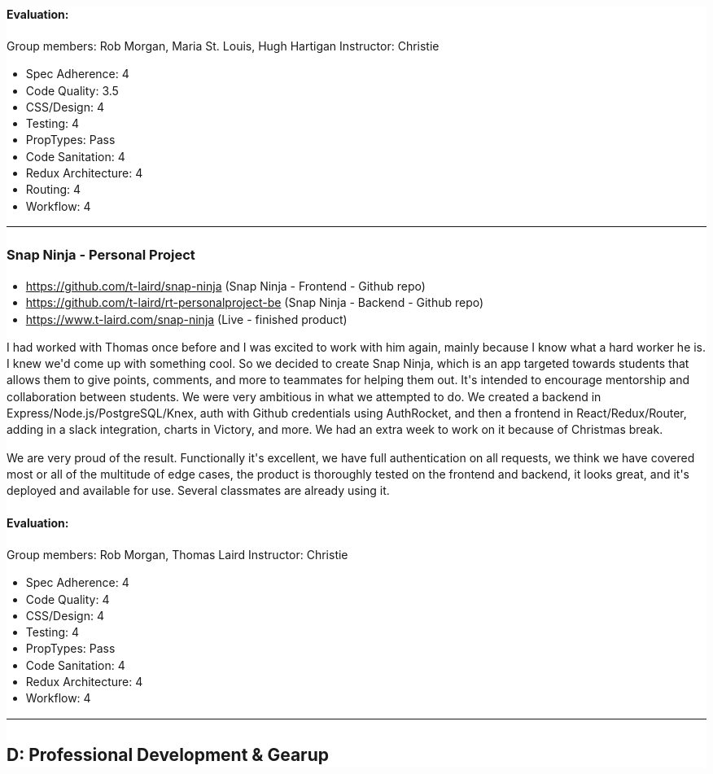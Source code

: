 #### Evaluation:
Group members: Rob Morgan, Maria St. Louis, Hugh Hartigan
Instructor: Christie

* Spec Adherence: 4
* Code Quality: 3.5
* CSS/Design: 4
* Testing: 4
* PropTypes: Pass
* Code Sanitation: 4
* Redux Architecture: 4
* Routing: 4
* Workflow: 4

*********

### Snap Ninja - Personal Project

* https://github.com/t-laird/snap-ninja (Snap Ninja - Frontend - Github repo)
* https://github.com/t-laird/rt-personalproject-be (Snap Ninja - Backend - Github repo)
* https://www.t-laird.com/snap-ninja (Live - finished product)

I had worked with Thomas once before and I was excited to work with him again, mainly because I know what a hard worker he is.  I knew we'd come up with something cool.  So we decided to create Snap Ninja, which is an app targeted towards students that allows them to give points, comments, and more to teammates for helping them out.  It's intended to encourage mentorship and collaboration between students.  We were very ambitious in what we attempted to do.  We created a backend in Express/Node.js/PostgreSQL/Knex, auth with Github credentials using AuthRocket, and then a frontend in React/Redux/Router, adding in a slack integration, charts in Victory, and more.  We had an extra week to work on it because of Christmas break.

We are very proud of the result.  Functionally it's excellent, we have full authentication on all requests, we think we have covered most or all of the multitude of edge cases, the product is thoroughly tested on the frontend and backend, it looks great, and it's deployed and available for use.  Several classmates are already using it.

#### Evaluation:
Group members: Rob Morgan, Thomas Laird
Instructor: Christie

* Spec Adherence: 4
* Code Quality: 4
* CSS/Design: 4
* Testing: 4
* PropTypes: Pass
* Code Sanitation: 4
* Redux Architecture: 4
* Workflow: 4

*********

## D: Professional Development & Gearup
